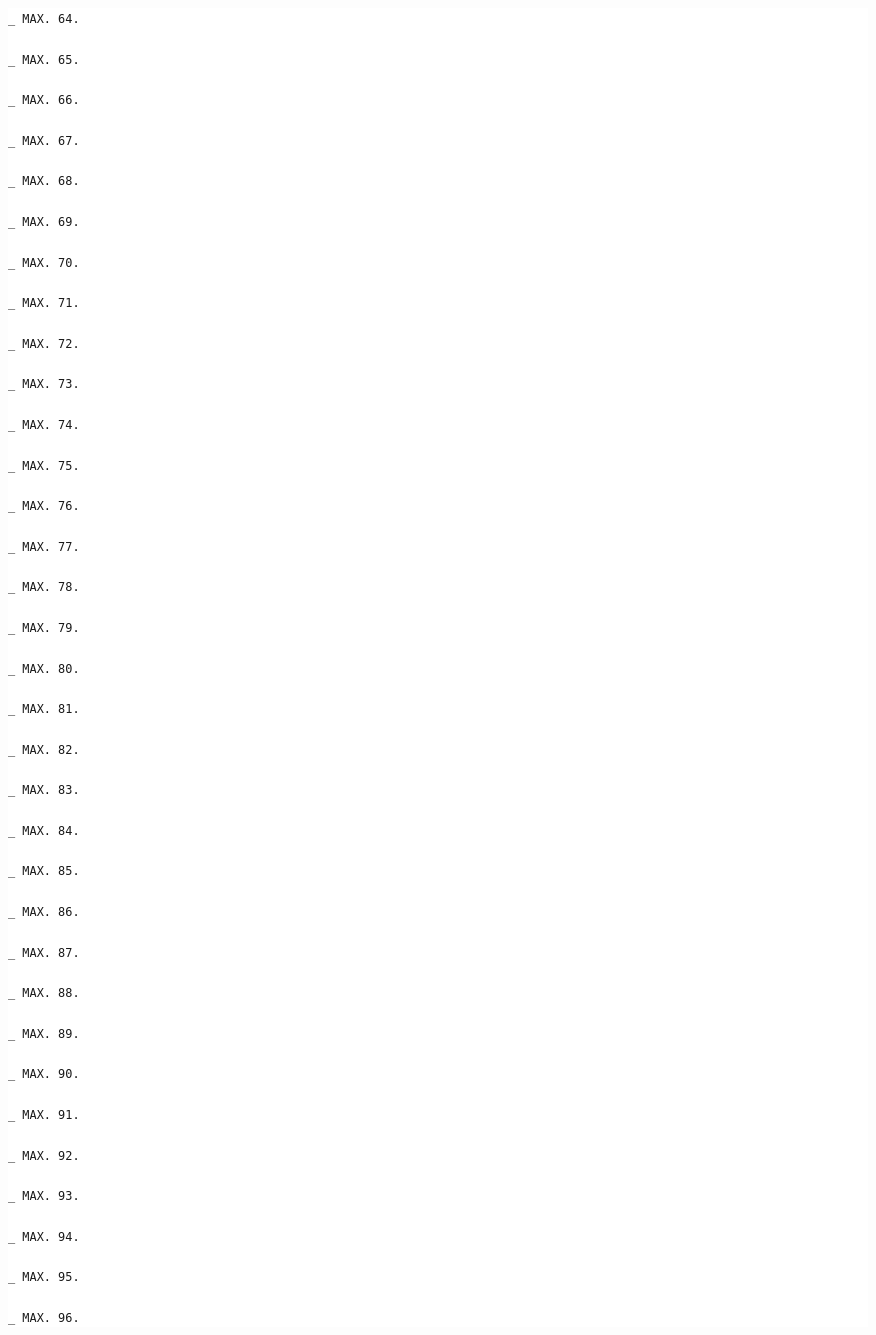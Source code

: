     _ MAX. 64.

    _ MAX. 65.

    _ MAX. 66.

    _ MAX. 67.

    _ MAX. 68.

    _ MAX. 69.

    _ MAX. 70.

    _ MAX. 71.

    _ MAX. 72.

    _ MAX. 73.

    _ MAX. 74.

    _ MAX. 75.

    _ MAX. 76.

    _ MAX. 77.

    _ MAX. 78.

    _ MAX. 79.

    _ MAX. 80.

    _ MAX. 81.

    _ MAX. 82.

    _ MAX. 83.

    _ MAX. 84.

    _ MAX. 85.

    _ MAX. 86.

    _ MAX. 87.

    _ MAX. 88.

    _ MAX. 89.

    _ MAX. 90.

    _ MAX. 91.

    _ MAX. 92.

    _ MAX. 93.

    _ MAX. 94.

    _ MAX. 95.

    _ MAX. 96.
